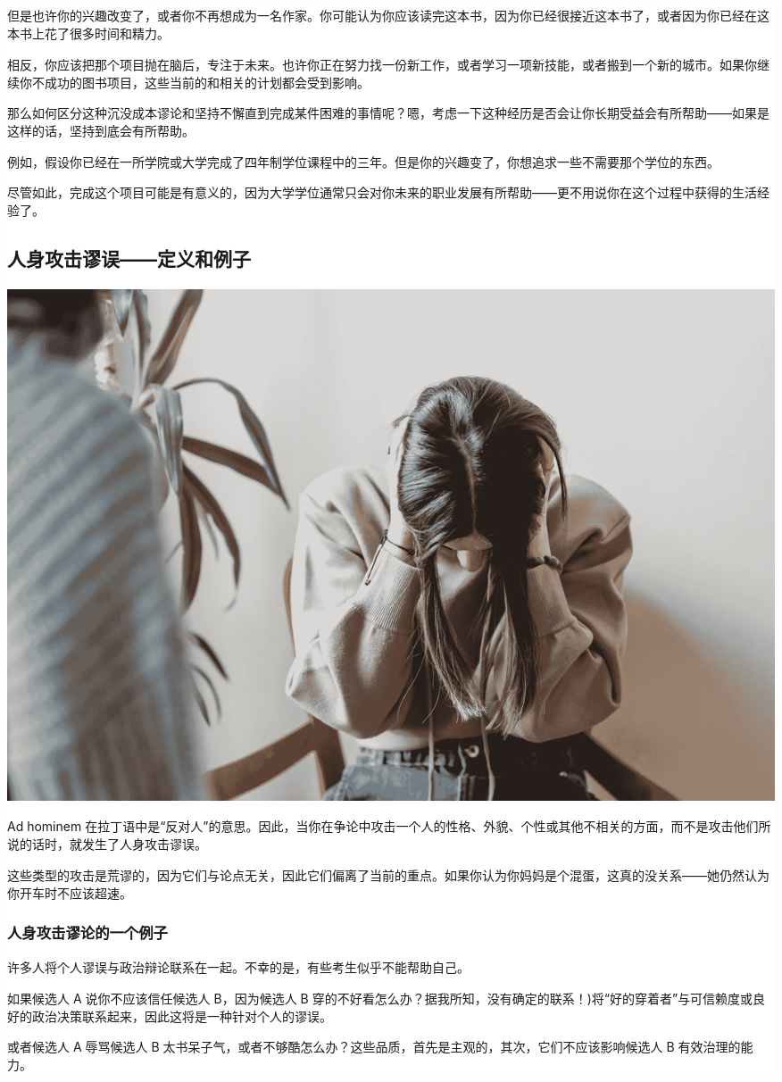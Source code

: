 但是也许你的兴趣改变了，或者你不再想成为一名作家。你可能认为你应该读完这本书，因为你已经很接近这本书了，或者因为你已经在这本书上花了很多时间和精力。

相反，你应该把那个项目抛在脑后，专注于未来。也许你正在努力找一份新工作，或者学习一项新技能，或者搬到一个新的城市。如果你继续你不成功的图书项目，这些当前的和相关的计划都会受到影响。

那么如何区分这种沉没成本谬论和坚持不懈直到完成某件困难的事情呢？嗯，考虑一下这种经历是否会让你长期受益会有所帮助——如果是这样的话，坚持到底会有所帮助。

例如，假设你已经在一所学院或大学完成了四年制学位课程中的三年。但是你的兴趣变了，你想追求一些不需要那个学位的东西。

尽管如此，完成这个项目可能是有意义的，因为大学学位通常只会对你未来的职业发展有所帮助——更不用说你在这个过程中获得的生活经验了。

## 人身攻击谬误——定义和例子

![ad-hominem-fallacy](img/7dd0ed34eef429afff4b6c1302f2aefa.png)

Ad hominem 在拉丁语中是“反对人”的意思。因此，当你在争论中攻击一个人的性格、外貌、个性或其他不相关的方面，而不是攻击他们所说的话时，就发生了人身攻击谬误。

这些类型的攻击是荒谬的，因为它们与论点无关，因此它们偏离了当前的重点。如果你认为你妈妈是个混蛋，这真的没关系——她仍然认为你开车时不应该超速。

### 人身攻击谬论的一个例子

许多人将个人谬误与政治辩论联系在一起。不幸的是，有些考生似乎不能帮助自己。

如果候选人 A 说你不应该信任候选人 B，因为候选人 B 穿的不好看怎么办？据我所知，没有确定的联系！)将“好的穿着者”与可信赖度或良好的政治决策联系起来，因此这将是一种针对个人的谬误。

或者候选人 A 辱骂候选人 B 太书呆子气，或者不够酷怎么办？这些品质，首先是主观的，其次，它们不应该影响候选人 B 有效治理的能力。

